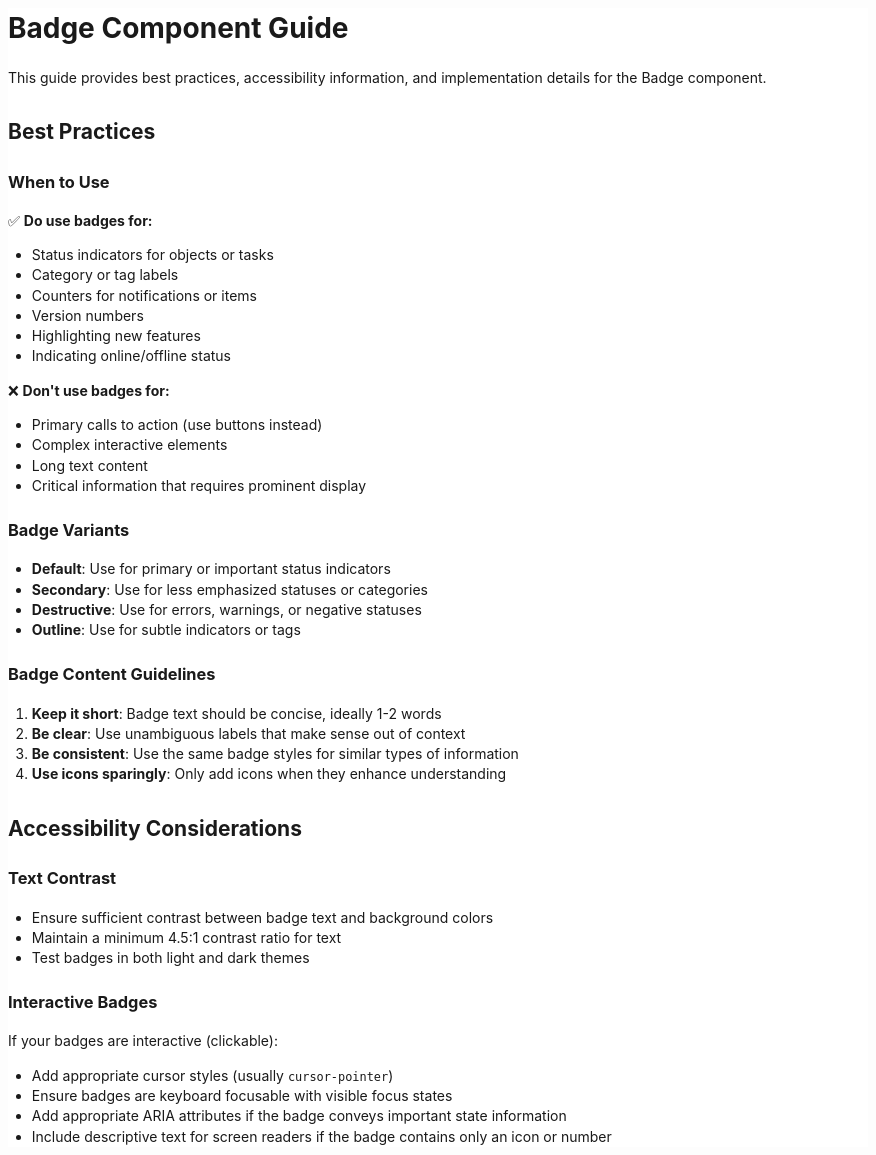 # Badge Component Guide

This guide provides best practices, accessibility information, and implementation details for the Badge component.

## Best Practices

### When to Use

✅ **Do use badges for:**
- Status indicators for objects or tasks
- Category or tag labels
- Counters for notifications or items
- Version numbers
- Highlighting new features
- Indicating online/offline status

❌ **Don't use badges for:**
- Primary calls to action (use buttons instead)
- Complex interactive elements
- Long text content
- Critical information that requires prominent display

### Badge Variants

- **Default**: Use for primary or important status indicators
- **Secondary**: Use for less emphasized statuses or categories
- **Destructive**: Use for errors, warnings, or negative statuses
- **Outline**: Use for subtle indicators or tags

### Badge Content Guidelines

1. **Keep it short**: Badge text should be concise, ideally 1-2 words
2. **Be clear**: Use unambiguous labels that make sense out of context
3. **Be consistent**: Use the same badge styles for similar types of information
4. **Use icons sparingly**: Only add icons when they enhance understanding

## Accessibility Considerations

### Text Contrast

- Ensure sufficient contrast between badge text and background colors
- Maintain a minimum 4.5:1 contrast ratio for text
- Test badges in both light and dark themes

### Interactive Badges

If your badges are interactive (clickable):

- Add appropriate cursor styles (usually `cursor-pointer`)
- Ensure badges are keyboard focusable with visible focus states
- Add appropriate ARIA attributes if the badge conveys important state information
- Include descriptive text for screen readers if the badge contains only an icon or number
